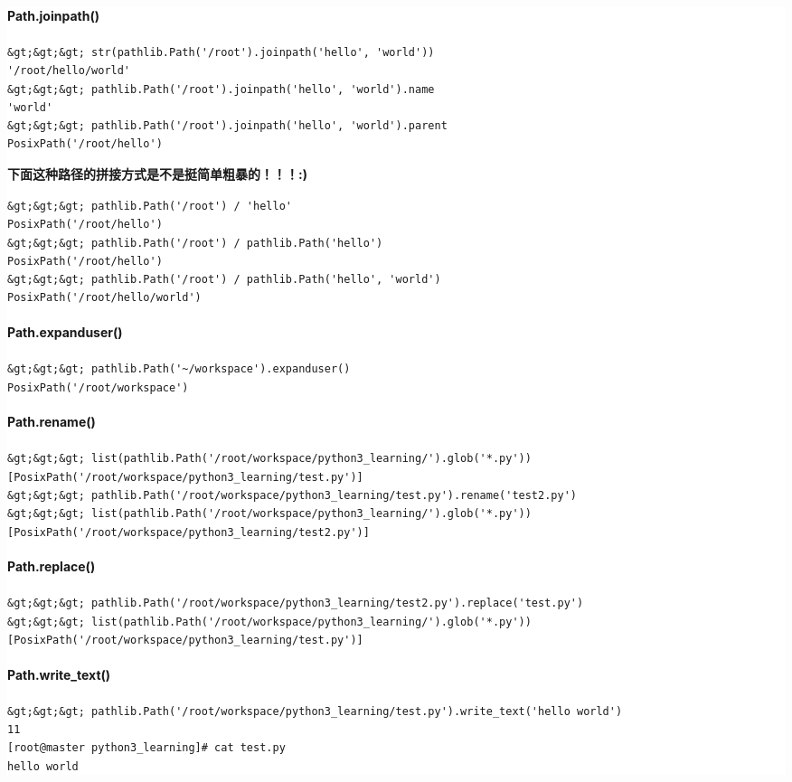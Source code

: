#### Path.joinpath()

```
&gt;&gt;&gt; str(pathlib.Path('/root').joinpath('hello', 'world'))
'/root/hello/world'
&gt;&gt;&gt; pathlib.Path('/root').joinpath('hello', 'world').name
'world'
&gt;&gt;&gt; pathlib.Path('/root').joinpath('hello', 'world').parent
PosixPath('/root/hello')

```

**下面这种路径的拼接方式是不是挺简单粗暴的！！！:)**

```
&gt;&gt;&gt; pathlib.Path('/root') / 'hello'
PosixPath('/root/hello')
&gt;&gt;&gt; pathlib.Path('/root') / pathlib.Path('hello')
PosixPath('/root/hello')
&gt;&gt;&gt; pathlib.Path('/root') / pathlib.Path('hello', 'world')
PosixPath('/root/hello/world')

```

#### Path.expanduser()

```
&gt;&gt;&gt; pathlib.Path('~/workspace').expanduser()
PosixPath('/root/workspace')
```

#### Path.rename() 

```
&gt;&gt;&gt; list(pathlib.Path('/root/workspace/python3_learning/').glob('*.py'))
[PosixPath('/root/workspace/python3_learning/test.py')]
&gt;&gt;&gt; pathlib.Path('/root/workspace/python3_learning/test.py').rename('test2.py')
&gt;&gt;&gt; list(pathlib.Path('/root/workspace/python3_learning/').glob('*.py'))
[PosixPath('/root/workspace/python3_learning/test2.py')]

```

#### Path.replace()

```
&gt;&gt;&gt; pathlib.Path('/root/workspace/python3_learning/test2.py').replace('test.py')
&gt;&gt;&gt; list(pathlib.Path('/root/workspace/python3_learning/').glob('*.py'))
[PosixPath('/root/workspace/python3_learning/test.py')]

```

#### Path.write_text()

```
&gt;&gt;&gt; pathlib.Path('/root/workspace/python3_learning/test.py').write_text('hello world')
11
[root@master python3_learning]# cat test.py
hello world

```
